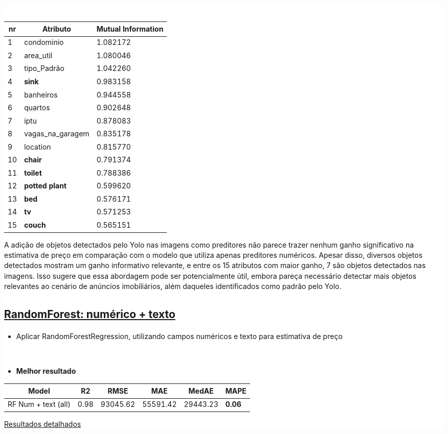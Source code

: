 <br>

| nr | Atributo |	Mutual Information |
|----|---------|---------------------|
| 1	 | condominio	| 1.082172 | 
| 2	 | area_util	| 1.080046 | 
| 3	 | tipo_Padrão| 	1.042260 | 
| 4	 | **sink**	| 0.983158 | 
| 5	 | banheiros	| 0.944558 | 
| 6	 | quartos	| 0.902648 | 
| 7	 | iptu	| 0.878083 | 
| 8	 | vagas_na_garagem	| 0.835178 | 
| 9  | location	| 0.815770 | 
| 10 | 	**chair**	| 0.791374 | 
| 11 |	**toilet** |	0.788386 |
| 12 |	**potted plant** |	0.599620 |
| 13 |	**bed**	| 0.576171 |
| 14 |	**tv**	| 0.571253 |
| 15 |	**couch**	| 0.565151 |

A adição de objetos detectados pelo Yolo nas imagens como preditores não parece trazer nenhum ganho significativo na estimativa de preço em comparação com o modelo que utiliza apenas preditores numéricos. Apesar disso, diversos objetos detectados mostram um ganho informativo relevante, e entre os 15 atributos com maior ganho, 7 são objetos detectados nas imagens. Isso sugere que essa abordagem pode ser potencialmente útil, embora pareça necessário detectar mais objetos relevantes ao cenário de anúncios imobiliários, além daqueles identificados como padrão pelo Yolo.

## [RandomForest: numérico + texto](https://colab.research.google.com/github/juliaronquetti/Modelo_predicao_SP/blob/main/7_imoveis_ML_best_model_numeric_text.ipynb)
- Aplicar RandomForestRegression, utilizando campos numéricos e texto para estimativa de preço

<br>

- **Melhor resultado**

| Model                   | R2	 | RMSE	      | MAE	      | MedAE	    | MAPE |
|-------------------------|------|------------|-----------|-----------|------|
| RF Num + text (all)	| 0.98 | 93045.62	| 55591.42 | 29443.23	| **0.06** |

[Resultados detalhados](https://github.com/juliaronquetti/Modelo_predicao_SP/blob/main/resultados_detalhados/imoveis_results_ML_numeric_text.csv)
